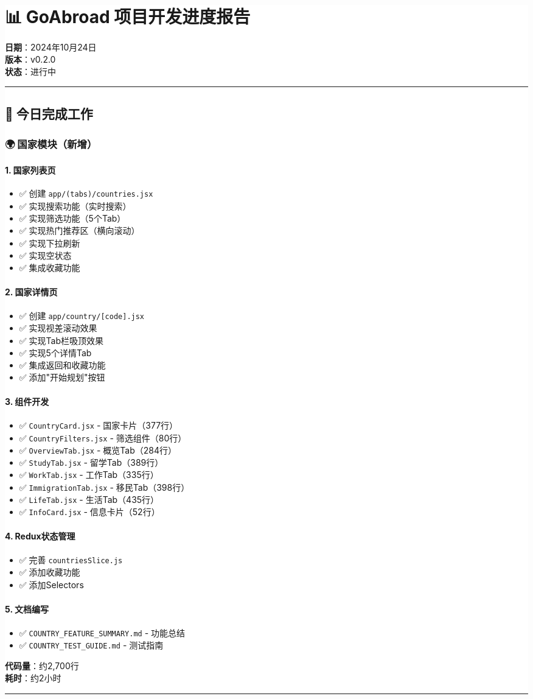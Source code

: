 # 📊 GoAbroad 项目开发进度报告

**日期**：2024年10月24日  
**版本**：v0.2.0  
**状态**：进行中

---

## 📅 今日完成工作

### 🌍 国家模块（新增）

#### 1. 国家列表页
- ✅ 创建 `app/(tabs)/countries.jsx`
- ✅ 实现搜索功能（实时搜索）
- ✅ 实现筛选功能（5个Tab）
- ✅ 实现热门推荐区（横向滚动）
- ✅ 实现下拉刷新
- ✅ 实现空状态
- ✅ 集成收藏功能

#### 2. 国家详情页
- ✅ 创建 `app/country/[code].jsx`
- ✅ 实现视差滚动效果
- ✅ 实现Tab栏吸顶效果
- ✅ 实现5个详情Tab
- ✅ 集成返回和收藏功能
- ✅ 添加"开始规划"按钮

#### 3. 组件开发
- ✅ `CountryCard.jsx` - 国家卡片（377行）
- ✅ `CountryFilters.jsx` - 筛选组件（80行）
- ✅ `OverviewTab.jsx` - 概览Tab（284行）
- ✅ `StudyTab.jsx` - 留学Tab（389行）
- ✅ `WorkTab.jsx` - 工作Tab（335行）
- ✅ `ImmigrationTab.jsx` - 移民Tab（398行）
- ✅ `LifeTab.jsx` - 生活Tab（435行）
- ✅ `InfoCard.jsx` - 信息卡片（52行）

#### 4. Redux状态管理
- ✅ 完善 `countriesSlice.js`
- ✅ 添加收藏功能
- ✅ 添加Selectors

#### 5. 文档编写
- ✅ `COUNTRY_FEATURE_SUMMARY.md` - 功能总结
- ✅ `COUNTRY_TEST_GUIDE.md` - 测试指南

**代码量**：约2,700行  
**耗时**：约2小时

---